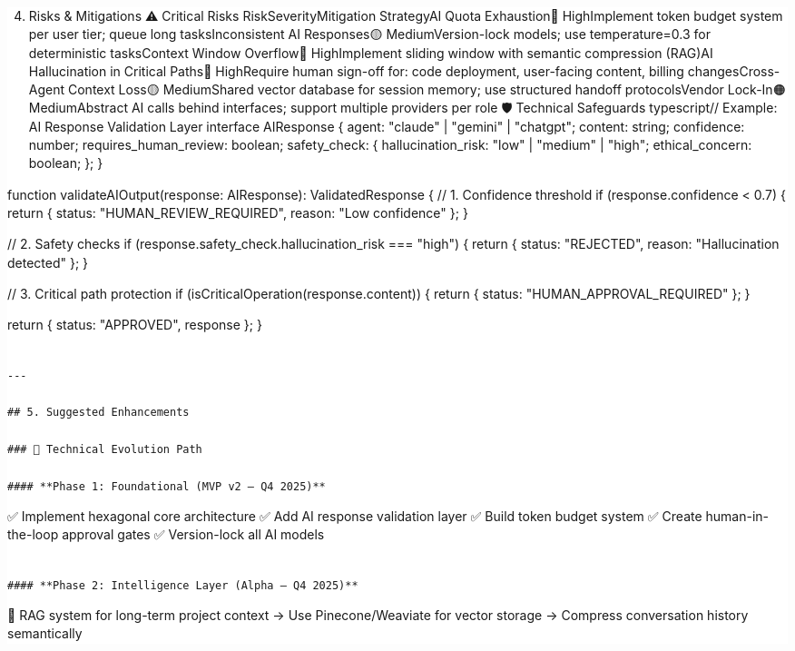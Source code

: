 
4. Risks & Mitigations
⚠️ Critical Risks
RiskSeverityMitigation StrategyAI Quota Exhaustion🔴 HighImplement token budget system per user tier; queue long tasksInconsistent AI Responses🟡 MediumVersion-lock models; use temperature=0.3 for deterministic tasksContext Window Overflow🔴 HighImplement sliding window with semantic compression (RAG)AI Hallucination in Critical Paths🔴 HighRequire human sign-off for: code deployment, user-facing content, billing changesCross-Agent Context Loss🟡 MediumShared vector database for session memory; use structured handoff protocolsVendor Lock-In🟠 MediumAbstract AI calls behind interfaces; support multiple providers per role
🛡️ Technical Safeguards
typescript// Example: AI Response Validation Layer
interface AIResponse {
  agent: "claude" | "gemini" | "chatgpt";
  content: string;
  confidence: number;
  requires_human_review: boolean;
  safety_check: {
    hallucination_risk: "low" | "medium" | "high";
    ethical_concern: boolean;
  };
}

function validateAIOutput(response: AIResponse): ValidatedResponse {
  // 1. Confidence threshold
  if (response.confidence < 0.7) {
    return { status: "HUMAN_REVIEW_REQUIRED", reason: "Low confidence" };
  }
  
  // 2. Safety checks
  if (response.safety_check.hallucination_risk === "high") {
    return { status: "REJECTED", reason: "Hallucination detected" };
  }
  
  // 3. Critical path protection
  if (isCriticalOperation(response.content)) {
    return { status: "HUMAN_APPROVAL_REQUIRED" };
  }
  
  return { status: "APPROVED", response };
}
```

---

## 5. Suggested Enhancements

### 🚀 Technical Evolution Path

#### **Phase 1: Foundational (MVP v2 — Q4 2025)**
```
✅ Implement hexagonal core architecture
✅ Add AI response validation layer
✅ Build token budget system
✅ Create human-in-the-loop approval gates
✅ Version-lock all AI models
```

#### **Phase 2: Intelligence Layer (Alpha — Q4 2025)**
```
🔹 RAG system for long-term project context
   → Use Pinecone/Weaviate for vector storage
   → Compress conversation history semantically
   